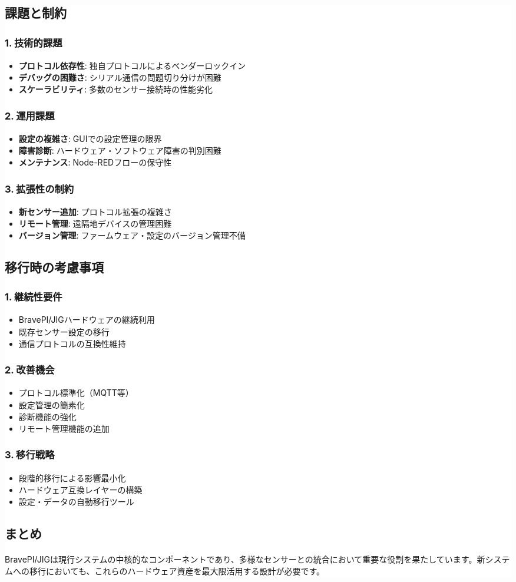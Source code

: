 ## 課題と制約

### 1. 技術的課題
- **プロトコル依存性**: 独自プロトコルによるベンダーロックイン
- **デバッグの困難さ**: シリアル通信の問題切り分けが困難
- **スケーラビリティ**: 多数のセンサー接続時の性能劣化

### 2. 運用課題
- **設定の複雑さ**: GUIでの設定管理の限界
- **障害診断**: ハードウェア・ソフトウェア障害の判別困難
- **メンテナンス**: Node-REDフローの保守性

### 3. 拡張性の制約
- **新センサー追加**: プロトコル拡張の複雑さ
- **リモート管理**: 遠隔地デバイスの管理困難
- **バージョン管理**: ファームウェア・設定のバージョン管理不備

## 移行時の考慮事項

### 1. 継続性要件
- BravePI/JIGハードウェアの継続利用
- 既存センサー設定の移行
- 通信プロトコルの互換性維持

### 2. 改善機会
- プロトコル標準化（MQTT等）
- 設定管理の簡素化
- 診断機能の強化
- リモート管理機能の追加

### 3. 移行戦略
- 段階的移行による影響最小化
- ハードウェア互換レイヤーの構築
- 設定・データの自動移行ツール

## まとめ

BravePI/JIGは現行システムの中核的なコンポーネントであり、多様なセンサーとの統合において重要な役割を果たしています。新システムへの移行においても、これらのハードウェア資産を最大限活用する設計が必要です。
